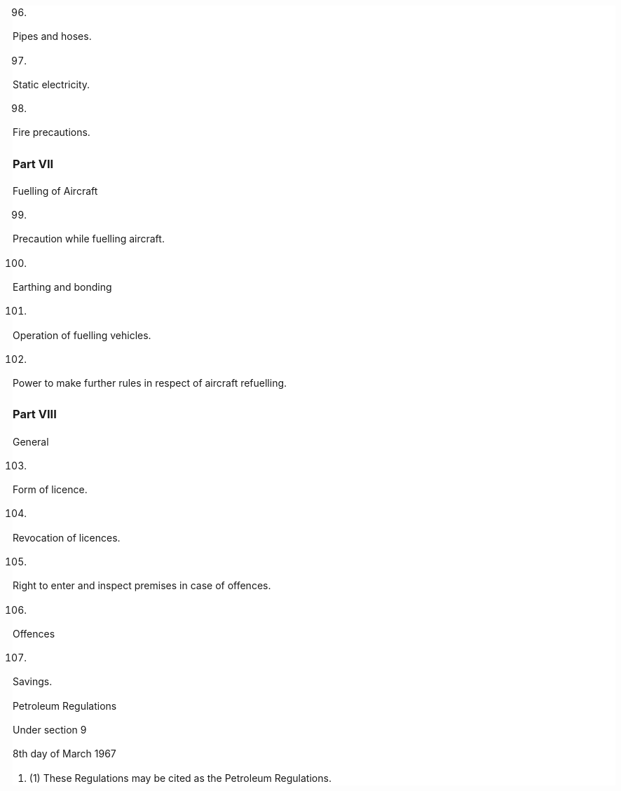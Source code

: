 96.

Pipes and hoses.

97.

Static electricity.

98.

Fire precautions.

### Part VII

Fuelling of Aircraft

99.

Precaution while fuelling aircraft.

100.

Earthing and bonding

101.

Operation of fuelling vehicles.

102.

Power to make further rules in respect of aircraft refuelling.

### Part VIII

General

103.

Form of licence.

104.

Revocation of licences.

105.

Right to enter and inspect premises in case of offences.

106.

Offences

107.

Savings.

Petroleum Regulations

Under section 9

8th day of March 1967

1. (1) These Regulations may be cited as the Petroleum Regulations.
